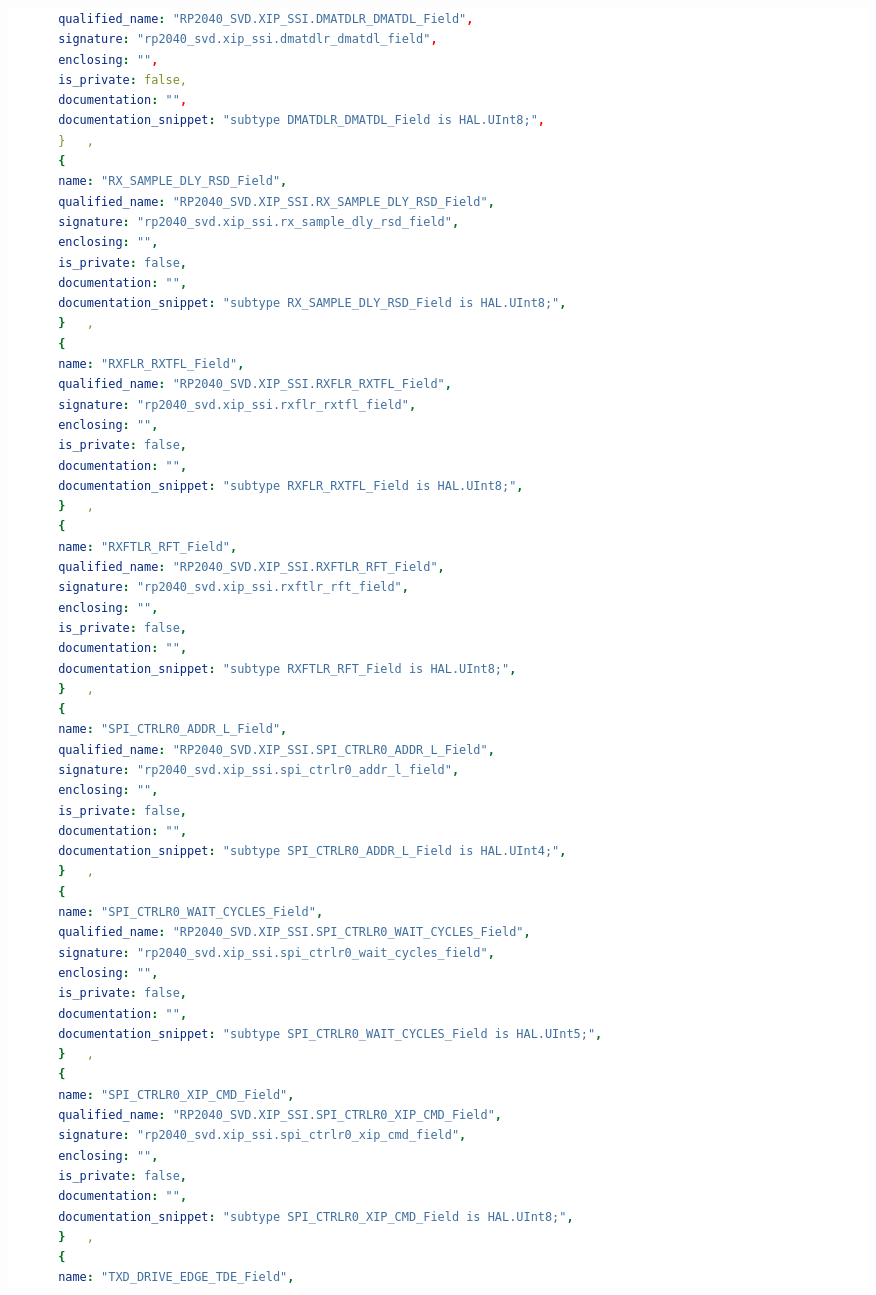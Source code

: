 ```yaml
       qualified_name: "RP2040_SVD.XIP_SSI.DMATDLR_DMATDL_Field",
       signature: "rp2040_svd.xip_ssi.dmatdlr_dmatdl_field",
       enclosing: "",
       is_private: false,
       documentation: "",
       documentation_snippet: "subtype DMATDLR_DMATDL_Field is HAL.UInt8;",
       }   ,
       {
       name: "RX_SAMPLE_DLY_RSD_Field",
       qualified_name: "RP2040_SVD.XIP_SSI.RX_SAMPLE_DLY_RSD_Field",
       signature: "rp2040_svd.xip_ssi.rx_sample_dly_rsd_field",
       enclosing: "",
       is_private: false,
       documentation: "",
       documentation_snippet: "subtype RX_SAMPLE_DLY_RSD_Field is HAL.UInt8;",
       }   ,
       {
       name: "RXFLR_RXTFL_Field",
       qualified_name: "RP2040_SVD.XIP_SSI.RXFLR_RXTFL_Field",
       signature: "rp2040_svd.xip_ssi.rxflr_rxtfl_field",
       enclosing: "",
       is_private: false,
       documentation: "",
       documentation_snippet: "subtype RXFLR_RXTFL_Field is HAL.UInt8;",
       }   ,
       {
       name: "RXFTLR_RFT_Field",
       qualified_name: "RP2040_SVD.XIP_SSI.RXFTLR_RFT_Field",
       signature: "rp2040_svd.xip_ssi.rxftlr_rft_field",
       enclosing: "",
       is_private: false,
       documentation: "",
       documentation_snippet: "subtype RXFTLR_RFT_Field is HAL.UInt8;",
       }   ,
       {
       name: "SPI_CTRLR0_ADDR_L_Field",
       qualified_name: "RP2040_SVD.XIP_SSI.SPI_CTRLR0_ADDR_L_Field",
       signature: "rp2040_svd.xip_ssi.spi_ctrlr0_addr_l_field",
       enclosing: "",
       is_private: false,
       documentation: "",
       documentation_snippet: "subtype SPI_CTRLR0_ADDR_L_Field is HAL.UInt4;",
       }   ,
       {
       name: "SPI_CTRLR0_WAIT_CYCLES_Field",
       qualified_name: "RP2040_SVD.XIP_SSI.SPI_CTRLR0_WAIT_CYCLES_Field",
       signature: "rp2040_svd.xip_ssi.spi_ctrlr0_wait_cycles_field",
       enclosing: "",
       is_private: false,
       documentation: "",
       documentation_snippet: "subtype SPI_CTRLR0_WAIT_CYCLES_Field is HAL.UInt5;",
       }   ,
       {
       name: "SPI_CTRLR0_XIP_CMD_Field",
       qualified_name: "RP2040_SVD.XIP_SSI.SPI_CTRLR0_XIP_CMD_Field",
       signature: "rp2040_svd.xip_ssi.spi_ctrlr0_xip_cmd_field",
       enclosing: "",
       is_private: false,
       documentation: "",
       documentation_snippet: "subtype SPI_CTRLR0_XIP_CMD_Field is HAL.UInt8;",
       }   ,
       {
       name: "TXD_DRIVE_EDGE_TDE_Field",
```